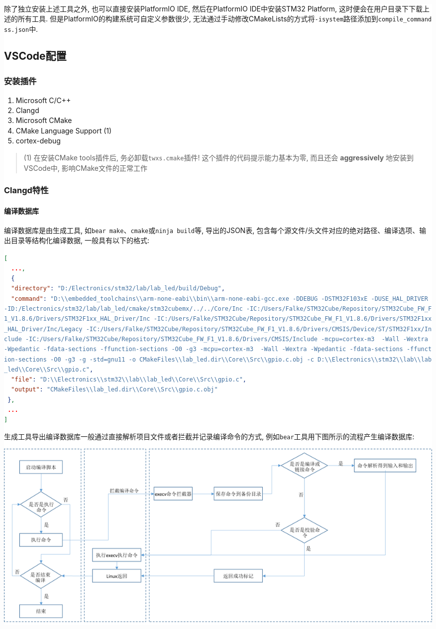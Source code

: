 除了独立安装上述工具之外, 也可以直接安装PlatformIO IDE, 然后在PlatformIO IDE中安装STM32 Platform, 这时便会在用户目录下下载上述的所有工具. 但是PlatformIO的构建系统可自定义参数很少, 无法通过手动修改CMakeLists的方式将`-isystem`路径添加到`compile_commandss.json`中.

## VSCode配置

### 安装插件

1. Microsoft C/C++
2. Clangd
3. Microsoft CMake
4. CMake Language Support (1)
5. cortex-debug

> (1) 在安装CMake tools插件后, 务必卸载`twxs.cmake`插件! 这个插件的代码提示能力基本为零, 而且还会 **aggressively** 地安装到VSCode中, 影响CMake文件的正常工作

### Clangd特性

#### 编译数据库

编译数据库是由生成工具, 如`bear make`、`cmake`或`ninja build`等, 导出的JSON表, 包含每个源文件/头文件对应的绝对路径、编译选项、输出目录等结构化编译数据, 一般具有以下的格式:

```json
[
  ...,
  {
  "directory": "D:/Electronics/stm32/lab/lab_led/build/Debug",
  "command": "D:\\embedded_toolchains\\arm-none-eabi\\bin\\arm-none-eabi-gcc.exe -DDEBUG -DSTM32F103xE -DUSE_HAL_DRIVER -ID:/Electronics/stm32/lab/lab_led/cmake/stm32cubemx/../../Core/Inc -IC:/Users/Falke/STM32Cube/Repository/STM32Cube_FW_F1_V1.8.6/Drivers/STM32F1xx_HAL_Driver/Inc -IC:/Users/Falke/STM32Cube/Repository/STM32Cube_FW_F1_V1.8.6/Drivers/STM32F1xx_HAL_Driver/Inc/Legacy -IC:/Users/Falke/STM32Cube/Repository/STM32Cube_FW_F1_V1.8.6/Drivers/CMSIS/Device/ST/STM32F1xx/Include -IC:/Users/Falke/STM32Cube/Repository/STM32Cube_FW_F1_V1.8.6/Drivers/CMSIS/Include -mcpu=cortex-m3  -Wall -Wextra -Wpedantic -fdata-sections -ffunction-sections -O0 -g3 -mcpu=cortex-m3  -Wall -Wextra -Wpedantic -fdata-sections -ffunction-sections -O0 -g3 -g -std=gnu11 -o CMakeFiles\\lab_led.dir\\Core\\Src\\gpio.c.obj -c D:\\Electronics\\stm32\\lab\\lab_led\\Core\\Src\\gpio.c",
  "file": "D:\\Electronics\\stm32\\lab\\lab_led\\Core\\Src\\gpio.c",
  "output": "CMakeFiles\\lab_led.dir\\Core\\Src\\gpio.c.obj"
 },
 ...
]
```

生成工具导出编译数据库一般通过直接解析项目文件或者拦截并记录编译命令的方式, 例如`bear`工具用下图所示的流程产生编译数据库:

![alt text](note_lab_led.assets/image-1.png)
